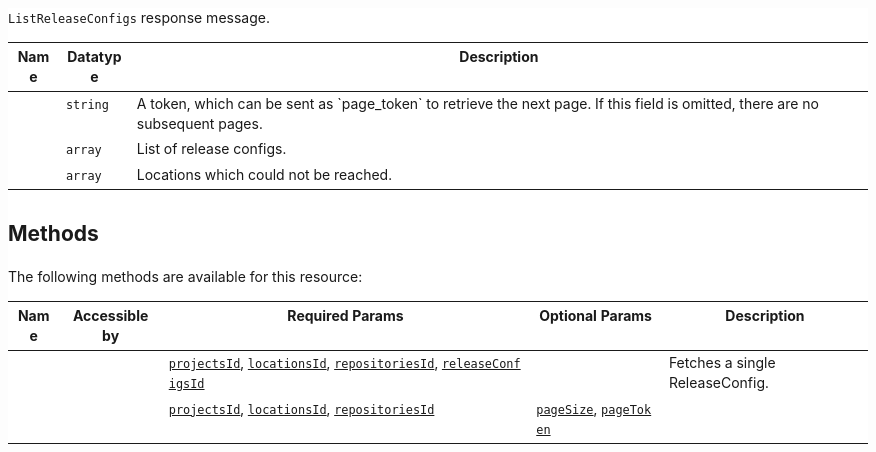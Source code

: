 `ListReleaseConfigs` response message.

<table>
<thead>
    <tr>
    <th>Name</th>
    <th>Datatype</th>
    <th>Description</th>
    </tr>
</thead>
<tbody>
<tr>
    <td><CopyableCode code="nextPageToken" /></td>
    <td><code>string</code></td>
    <td>A token, which can be sent as `page_token` to retrieve the next page. If this field is omitted, there are no subsequent pages.</td>
</tr>
<tr>
    <td><CopyableCode code="releaseConfigs" /></td>
    <td><code>array</code></td>
    <td>List of release configs.</td>
</tr>
<tr>
    <td><CopyableCode code="unreachable" /></td>
    <td><code>array</code></td>
    <td>Locations which could not be reached.</td>
</tr>
</tbody>
</table>
</TabItem>
</Tabs>

## Methods

The following methods are available for this resource:

<table>
<thead>
    <tr>
    <th>Name</th>
    <th>Accessible by</th>
    <th>Required Params</th>
    <th>Optional Params</th>
    <th>Description</th>
    </tr>
</thead>
<tbody>
<tr>
    <td><a href="#get"><CopyableCode code="get" /></a></td>
    <td><CopyableCode code="select" /></td>
    <td><a href="#parameter-projectsId"><code>projectsId</code></a>, <a href="#parameter-locationsId"><code>locationsId</code></a>, <a href="#parameter-repositoriesId"><code>repositoriesId</code></a>, <a href="#parameter-releaseConfigsId"><code>releaseConfigsId</code></a></td>
    <td></td>
    <td>Fetches a single ReleaseConfig.</td>
</tr>
<tr>
    <td><a href="#list"><CopyableCode code="list" /></a></td>
    <td><CopyableCode code="select" /></td>
    <td><a href="#parameter-projectsId"><code>projectsId</code></a>, <a href="#parameter-locationsId"><code>locationsId</code></a>, <a href="#parameter-repositoriesId"><code>repositoriesId</code></a></td>
    <td><a href="#parameter-pageSize"><code>pageSize</code></a>, <a href="#parameter-pageToken"><code>pageToken</code></a></td>